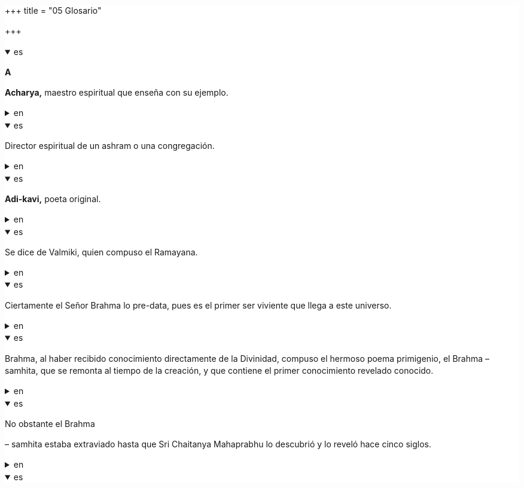 +++
title = "05 Glosario"

+++
<details open><summary>es</summary>

**A**

**Acharya,**  maestro espiritual que enseña con su ejemplo.
</details>

<details><summary>en</summary></details>

<details open><summary>es</summary>

Director espiritual de un ashram o una congregación.
</details>

<details><summary>en</summary></details>

<details open><summary>es</summary>

**Adi-kavi,**  poeta original.
</details>

<details><summary>en</summary></details>

<details open><summary>es</summary>

Se dice de Valmiki, quien compuso el Ramayana.
</details>

<details><summary>en</summary></details>

<details open><summary>es</summary>

Ciertamente el Señor Brahma lo pre-data, pues es el primer ser viviente que llega a este universo.
</details>

<details><summary>en</summary></details>

<details open><summary>es</summary>

Brahma, al haber recibido conocimiento directamente de la Divinidad, compuso el hermoso poema primigenio, el Brahma – samhita, que se remonta al tiempo de la creación, y que contiene el primer conocimiento revelado conocido.
</details>

<details><summary>en</summary></details>

<details open><summary>es</summary>

No obstante el Brahma

– samhita estaba extraviado hasta que Sri Chaitanya Mahaprabhu lo descubrió y lo reveló hace cinco siglos.
</details>

<details><summary>en</summary></details>

<details open><summary>es</summary>
